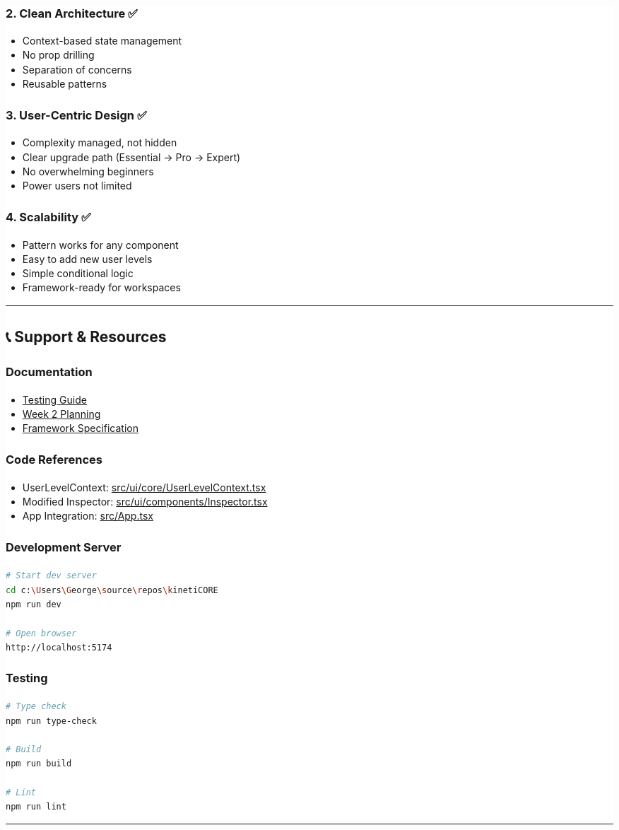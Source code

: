 ### **2. Clean Architecture ✅**
- Context-based state management
- No prop drilling
- Separation of concerns
- Reusable patterns

### **3. User-Centric Design ✅**
- Complexity managed, not hidden
- Clear upgrade path (Essential → Pro → Expert)
- No overwhelming beginners
- Power users not limited

### **4. Scalability ✅**
- Pattern works for any component
- Easy to add new user levels
- Simple conditional logic
- Framework-ready for workspaces

---

## 📞 Support & Resources

### **Documentation**
- [Testing Guide](week1_testing_guide.md)
- [Week 2 Planning](week2_planning.md)
- [Framework Specification](../TECHNICAL_GUI_DESIGN_FRAMEWORK.md)

### **Code References**
- UserLevelContext: [src/ui/core/UserLevelContext.tsx](../src/ui/core/UserLevelContext.tsx)
- Modified Inspector: [src/ui/components/Inspector.tsx](../src/ui/components/Inspector.tsx)
- App Integration: [src/App.tsx](../src/App.tsx)

### **Development Server**
```bash
# Start dev server
cd c:\Users\George\source\repos\kinetiCORE
npm run dev

# Open browser
http://localhost:5174
```

### **Testing**
```bash
# Type check
npm run type-check

# Build
npm run build

# Lint
npm run lint
```

---